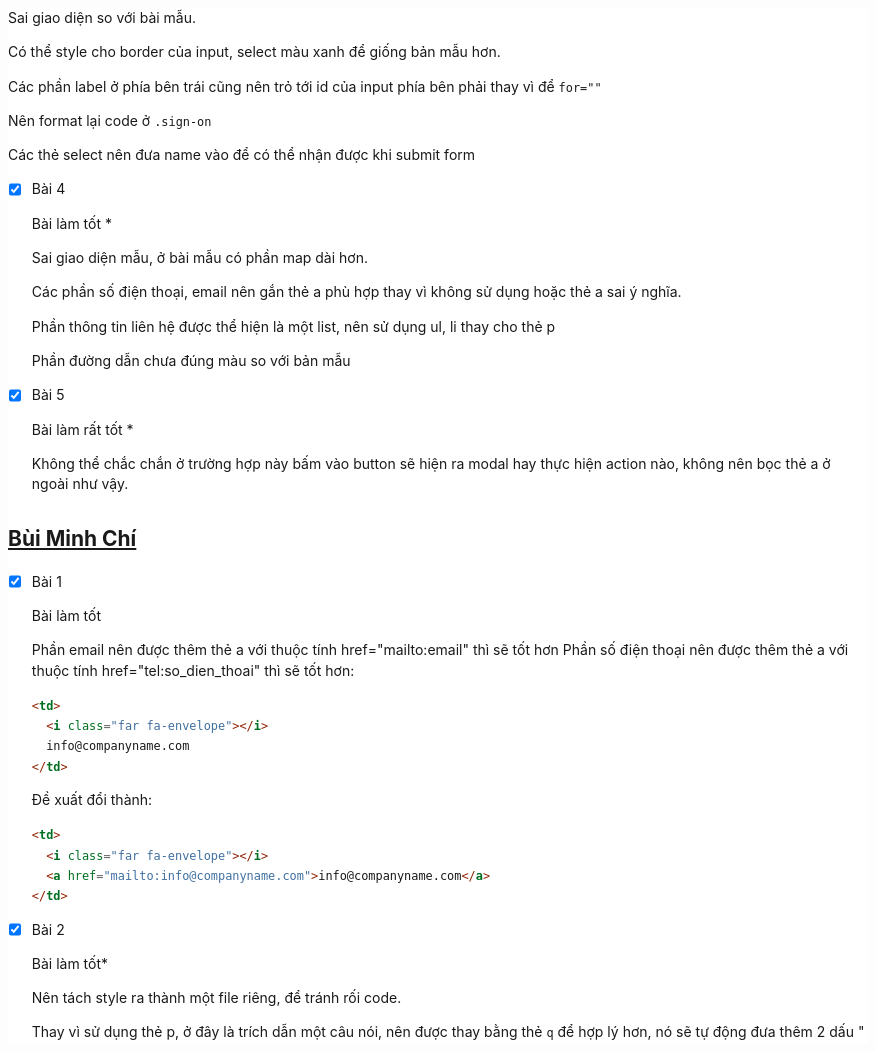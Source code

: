   Sai giao diện so với bài mẫu.

  Có thể style cho border của input, select màu xanh để giống bản mẫu hơn.

  Các phần label ở phía bên trái cũng nên trỏ tới id của input phía bên phải thay vì để `for=""`

  Nên format lại code ở `.sign-on`

  Các thẻ select nên đưa name vào để có thể nhận được khi submit form

- [x] Bài 4

  Bài làm tốt \*

  Sai giao diện mẫu, ở bài mẫu có phần map dài hơn.

  Các phần số điện thoại, email nên gắn thẻ a phù hợp thay vì không sử dụng hoặc thẻ a sai ý nghĩa.

  Phần thông tin liên hệ được thể hiện là một list, nên sử dụng ul, li thay cho thẻ p

  Phần đường dẫn chưa đúng màu so với bản mẫu

- [x] Bài 5

  Bài làm rất tốt \*

  Không thể chắc chắn ở trường hợp này bấm vào button sẽ hiện ra modal hay thực hiện action nào, không nên bọc thẻ a ở ngoài như vậy.

## [Bùi Minh Chí](view-source:https://ronbanh549.github.io/f8-fullstack-k5/Day-3/bai1.html)

- [x] Bài 1

  Bài làm tốt

  Phần email nên được thêm thẻ a với thuộc tính href="mailto:email" thì sẽ tốt hơn
  Phần số điện thoại nên được thêm thẻ a với thuộc tính href="tel:so_dien_thoai" thì sẽ tốt hơn:

  ```html
  <td>
    <i class="far fa-envelope"></i>
    info@companyname.com
  </td>
  ```

  Đề xuất đổi thành:

  ```html
  <td>
    <i class="far fa-envelope"></i>
    <a href="mailto:info@companyname.com">info@companyname.com</a>
  </td>
  ```

- [x] Bài 2

  Bài làm tốt\*

  Nên tách style ra thành một file riêng, để tránh rối code.

  Thay vì sử dụng thẻ p, ở đây là trích dẫn một câu nói, nên được thay bằng thẻ `q` để hợp lý hơn, nó sẽ tự động đưa thêm 2 dấu "
